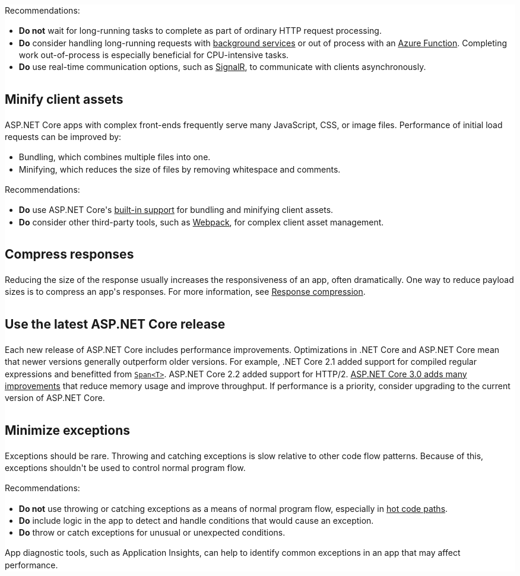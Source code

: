 Recommendations:

* **Do not** wait for long-running tasks to complete as part of ordinary HTTP request processing.
* **Do** consider handling long-running requests with [background services](xref:fundamentals/host/hosted-services) or out of process with an [Azure Function](/azure/azure-functions/). Completing work out-of-process is especially beneficial for CPU-intensive tasks.
* **Do** use real-time communication options, such as [SignalR](xref:signalr/introduction), to communicate with clients asynchronously.

## Minify client assets

ASP.NET Core apps with complex front-ends frequently serve many JavaScript, CSS, or image files. Performance of initial load requests can be improved by:

* Bundling, which combines multiple files into one.
* Minifying, which reduces the size of files by removing whitespace and comments.

Recommendations:

* **Do** use ASP.NET Core's [built-in support](xref:client-side/bundling-and-minification) for bundling and minifying client assets.
* **Do** consider other third-party tools, such as [Webpack](https://webpack.js.org/), for complex client asset management.

## Compress responses

 Reducing the size of the response usually increases the responsiveness of an app, often dramatically. One way to reduce payload sizes is to compress an app's responses. For more information, see [Response compression](xref:performance/response-compression).

## Use the latest ASP.NET Core release

Each new release of ASP.NET Core includes performance improvements. Optimizations in .NET Core and ASP.NET Core mean that newer versions generally outperform older versions. For example, .NET Core 2.1 added support for compiled regular expressions and benefitted from [`Span<T>`](https://msdn.microsoft.com/magazine/mt814808.aspx). ASP.NET Core 2.2 added support for HTTP/2. [ASP.NET Core 3.0 adds many improvements](xref:aspnetcore-3.0) that reduce memory usage and improve throughput. If performance is a priority, consider upgrading to the current version of ASP.NET Core.

## Minimize exceptions

Exceptions should be rare. Throwing and catching exceptions is slow relative to other code flow patterns. Because of this, exceptions shouldn't be used to control normal program flow.

Recommendations:

* **Do not** use throwing or catching exceptions as a means of normal program flow, especially in [hot code paths](#understand-hot-code-paths).
* **Do** include logic in the app to detect and handle conditions that would cause an exception.
* **Do** throw or catch exceptions for unusual or unexpected conditions.

App diagnostic tools, such as Application Insights, can help to identify common exceptions in an app that may affect performance.
